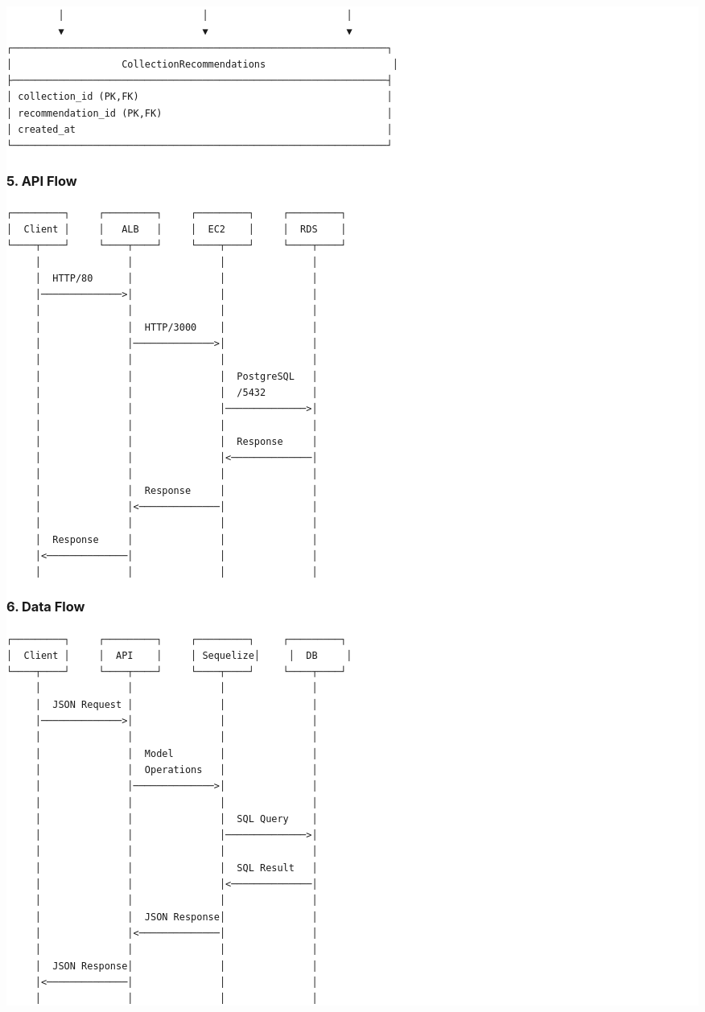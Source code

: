 ```
         │                        │                        │
         ▼                        ▼                        ▼
┌─────────────────────────────────────────────────────────────────┐
│                   CollectionRecommendations                      │
├─────────────────────────────────────────────────────────────────┤
│ collection_id (PK,FK)                                           │
│ recommendation_id (PK,FK)                                       │
│ created_at                                                      │
└─────────────────────────────────────────────────────────────────┘
```

### 5. API Flow
```
┌─────────┐     ┌─────────┐     ┌─────────┐     ┌─────────┐
│  Client │     │   ALB   │     │  EC2    │     │  RDS    │
└────┬────┘     └────┬────┘     └────┬────┘     └────┬────┘
     │               │               │               │
     │  HTTP/80      │               │               │
     │──────────────>│               │               │
     │               │               │               │
     │               │  HTTP/3000    │               │
     │               │──────────────>│               │
     │               │               │               │
     │               │               │  PostgreSQL   │
     │               │               │  /5432        │
     │               │               │──────────────>│
     │               │               │               │
     │               │               │  Response     │
     │               │               │<──────────────│
     │               │               │               │
     │               │  Response     │               │
     │               │<──────────────│               │
     │               │               │               │
     │  Response     │               │               │
     │<──────────────│               │               │
     │               │               │               │
```

### 6. Data Flow
```
┌─────────┐     ┌─────────┐     ┌─────────┐     ┌─────────┐
│  Client │     │  API    │     │ Sequelize│     │  DB     │
└────┬────┘     └────┬────┘     └────┬────┘     └────┬────┘
     │               │               │               │
     │  JSON Request │               │               │
     │──────────────>│               │               │
     │               │               │               │
     │               │  Model        │               │
     │               │  Operations   │               │
     │               │──────────────>│               │
     │               │               │               │
     │               │               │  SQL Query    │
     │               │               │──────────────>│
     │               │               │               │
     │               │               │  SQL Result   │
     │               │               │<──────────────│
     │               │               │               │
     │               │  JSON Response│               │
     │               │<──────────────│               │
     │               │               │               │
     │  JSON Response│               │               │
     │<──────────────│               │               │
     │               │               │               │
```